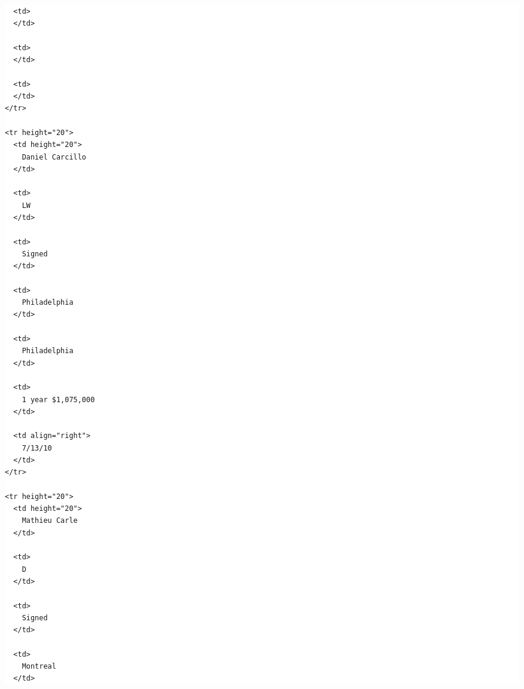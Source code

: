       <td>
      </td>

      <td>
      </td>

      <td>
      </td>
    </tr>

    <tr height="20">
      <td height="20">
        Daniel Carcillo
      </td>

      <td>
        LW
      </td>

      <td>
        Signed
      </td>

      <td>
        Philadelphia
      </td>

      <td>
        Philadelphia
      </td>

      <td>
        1 year $1,075,000
      </td>

      <td align="right">
        7/13/10
      </td>
    </tr>

    <tr height="20">
      <td height="20">
        Mathieu Carle
      </td>

      <td>
        D
      </td>

      <td>
        Signed
      </td>

      <td>
        Montreal
      </td>

